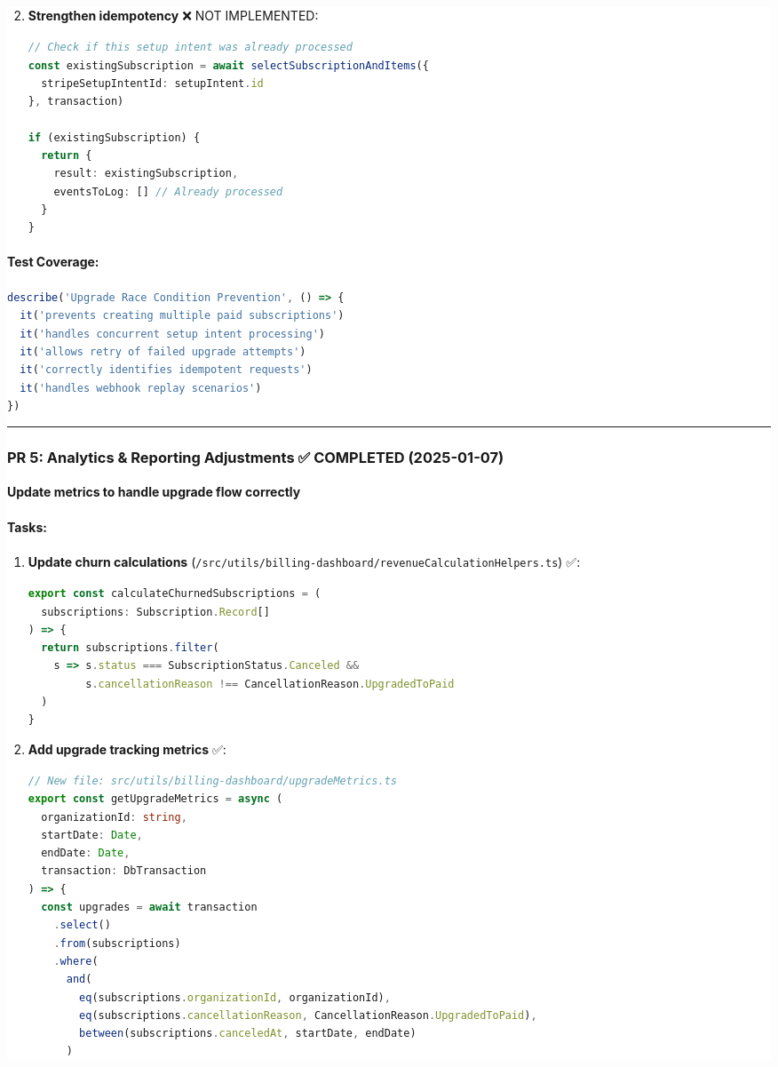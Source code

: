    ```typescript
   ```

2. **Strengthen idempotency** ❌ NOT IMPLEMENTED:
   ```typescript
   // Check if this setup intent was already processed
   const existingSubscription = await selectSubscriptionAndItems({
     stripeSetupIntentId: setupIntent.id
   }, transaction)
   
   if (existingSubscription) {
     return { 
       result: existingSubscription,
       eventsToLog: [] // Already processed
     }
   }
   ```

#### Test Coverage:
```typescript
describe('Upgrade Race Condition Prevention', () => {
  it('prevents creating multiple paid subscriptions')
  it('handles concurrent setup intent processing')
  it('allows retry of failed upgrade attempts')
  it('correctly identifies idempotent requests')
  it('handles webhook replay scenarios')
})
```

---

### PR 5: Analytics & Reporting Adjustments ✅ COMPLETED (2025-01-07)
**Update metrics to handle upgrade flow correctly**

#### Tasks:
1. **Update churn calculations** (`/src/utils/billing-dashboard/revenueCalculationHelpers.ts`) ✅:
   ```typescript
   export const calculateChurnedSubscriptions = (
     subscriptions: Subscription.Record[]
   ) => {
     return subscriptions.filter(
       s => s.status === SubscriptionStatus.Canceled && 
            s.cancellationReason !== CancellationReason.UpgradedToPaid
     )
   }
   ```

2. **Add upgrade tracking metrics** ✅:
   ```typescript
   // New file: src/utils/billing-dashboard/upgradeMetrics.ts
   export const getUpgradeMetrics = async (
     organizationId: string,
     startDate: Date,
     endDate: Date,
     transaction: DbTransaction
   ) => {
     const upgrades = await transaction
       .select()
       .from(subscriptions)
       .where(
         and(
           eq(subscriptions.organizationId, organizationId),
           eq(subscriptions.cancellationReason, CancellationReason.UpgradedToPaid),
           between(subscriptions.canceledAt, startDate, endDate)
         )
   ```